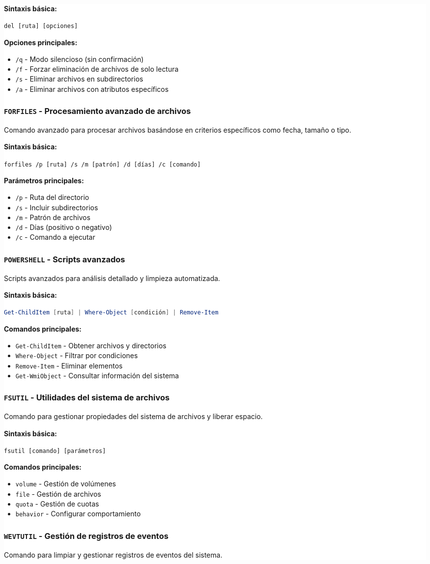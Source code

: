 **Sintaxis básica:**
```batch
del [ruta] [opciones]
```

**Opciones principales:**
- `/q` - Modo silencioso (sin confirmación)
- `/f` - Forzar eliminación de archivos de solo lectura
- `/s` - Eliminar archivos en subdirectorios
- `/a` - Eliminar archivos con atributos específicos

### `FORFILES` - Procesamiento avanzado de archivos
Comando avanzado para procesar archivos basándose en criterios específicos como fecha, tamaño o tipo.

**Sintaxis básica:**
```batch
forfiles /p [ruta] /s /m [patrón] /d [días] /c [comando]
```

**Parámetros principales:**
- `/p` - Ruta del directorio
- `/s` - Incluir subdirectorios
- `/m` - Patrón de archivos
- `/d` - Días (positivo o negativo)
- `/c` - Comando a ejecutar

### `POWERSHELL` - Scripts avanzados
Scripts avanzados para análisis detallado y limpieza automatizada.

**Sintaxis básica:**
```powershell
Get-ChildItem [ruta] | Where-Object [condición] | Remove-Item
```

**Comandos principales:**
- `Get-ChildItem` - Obtener archivos y directorios
- `Where-Object` - Filtrar por condiciones
- `Remove-Item` - Eliminar elementos
- `Get-WmiObject` - Consultar información del sistema

### `FSUTIL` - Utilidades del sistema de archivos
Comando para gestionar propiedades del sistema de archivos y liberar espacio.

**Sintaxis básica:**
```batch
fsutil [comando] [parámetros]
```

**Comandos principales:**
- `volume` - Gestión de volúmenes
- `file` - Gestión de archivos
- `quota` - Gestión de cuotas
- `behavior` - Configurar comportamiento

### `WEVTUTIL` - Gestión de registros de eventos
Comando para limpiar y gestionar registros de eventos del sistema.
